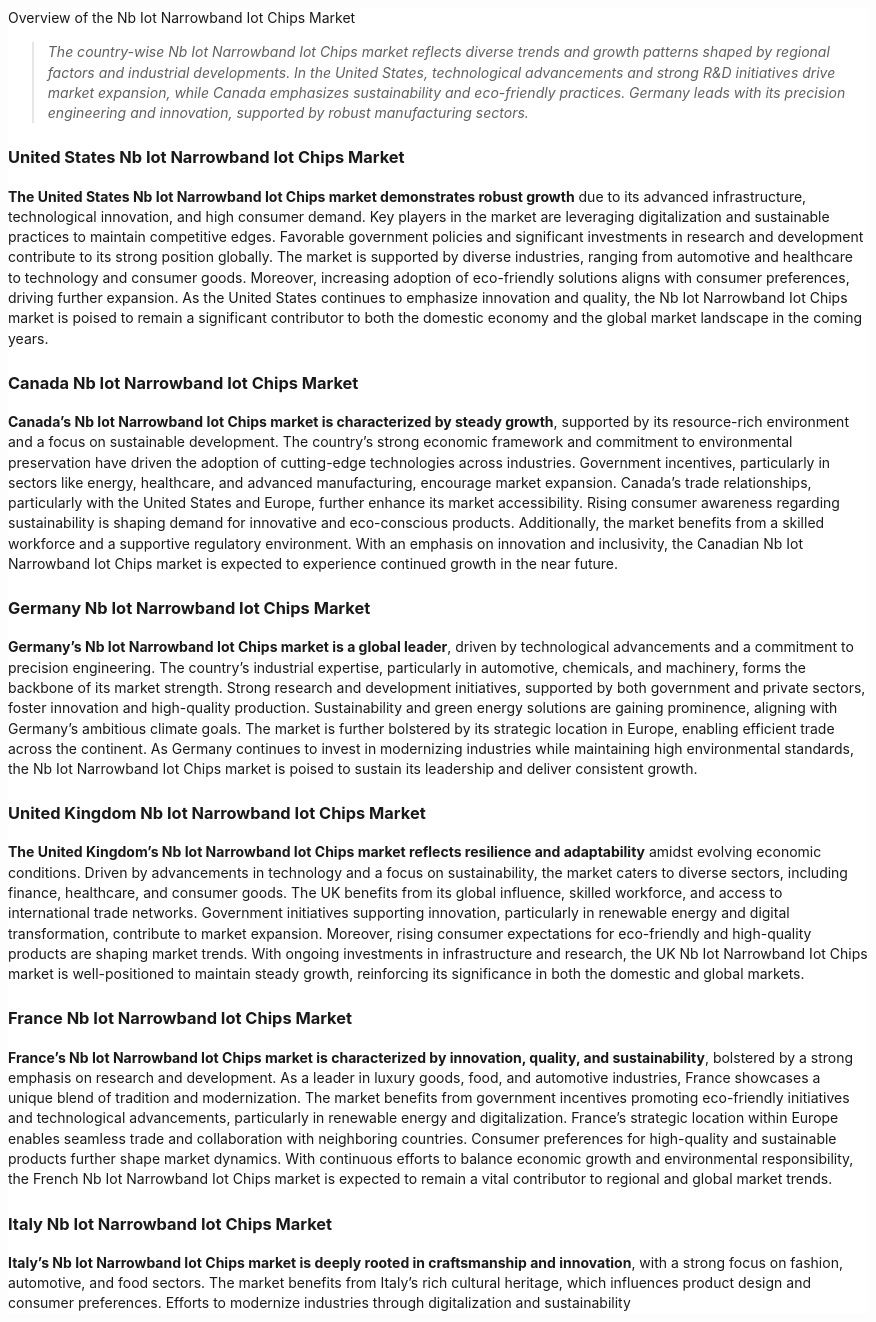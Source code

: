 Overview of the Nb Iot Narrowband Iot Chips Market<br /></span></h1><blockquote><p><em><span class="">The country-wise Nb Iot Narrowband Iot Chips market reflects diverse trends and growth patterns shaped by regional factors and industrial developments. In the United States, technological advancements and strong R&amp;D initiatives drive market expansion, while Canada emphasizes sustainability and eco-friendly practices. Germany leads with its precision engineering and innovation, supported by robust manufacturing sectors.</span></em></p></blockquote><h3><strong>United States Nb Iot Narrowband Iot Chips Market</strong></h3><p><strong>The United States Nb Iot Narrowband Iot Chips market demonstrates robust growth</strong> due to its advanced infrastructure, technological innovation, and high consumer demand. Key players in the market are leveraging digitalization and sustainable practices to maintain competitive edges. Favorable government policies and significant investments in research and development contribute to its strong position globally. The market is supported by diverse industries, ranging from automotive and healthcare to technology and consumer goods. Moreover, increasing adoption of eco-friendly solutions aligns with consumer preferences, driving further expansion. As the United States continues to emphasize innovation and quality, the Nb Iot Narrowband Iot Chips market is poised to remain a significant contributor to both the domestic economy and the global market landscape in the coming years.</p><h3><strong>Canada Nb Iot Narrowband Iot Chips Market</strong></h3><p><strong>Canada&rsquo;s Nb Iot Narrowband Iot Chips market is characterized by steady growth</strong>, supported by its resource-rich environment and a focus on sustainable development. The country&rsquo;s strong economic framework and commitment to environmental preservation have driven the adoption of cutting-edge technologies across industries. Government incentives, particularly in sectors like energy, healthcare, and advanced manufacturing, encourage market expansion. Canada&rsquo;s trade relationships, particularly with the United States and Europe, further enhance its market accessibility. Rising consumer awareness regarding sustainability is shaping demand for innovative and eco-conscious products. Additionally, the market benefits from a skilled workforce and a supportive regulatory environment. With an emphasis on innovation and inclusivity, the Canadian Nb Iot Narrowband Iot Chips market is expected to experience continued growth in the near future.</p><h3><strong>Germany Nb Iot Narrowband Iot Chips Market</strong></h3><p><strong>Germany&rsquo;s Nb Iot Narrowband Iot Chips market is a global leader</strong>, driven by technological advancements and a commitment to precision engineering. The country&rsquo;s industrial expertise, particularly in automotive, chemicals, and machinery, forms the backbone of its market strength. Strong research and development initiatives, supported by both government and private sectors, foster innovation and high-quality production. Sustainability and green energy solutions are gaining prominence, aligning with Germany&rsquo;s ambitious climate goals. The market is further bolstered by its strategic location in Europe, enabling efficient trade across the continent. As Germany continues to invest in modernizing industries while maintaining high environmental standards, the Nb Iot Narrowband Iot Chips market is poised to sustain its leadership and deliver consistent growth.</p><h3><strong>United Kingdom Nb Iot Narrowband Iot Chips Market</strong></h3><p><strong>The United Kingdom&rsquo;s Nb Iot Narrowband Iot Chips market reflects resilience and adaptability</strong> amidst evolving economic conditions. Driven by advancements in technology and a focus on sustainability, the market caters to diverse sectors, including finance, healthcare, and consumer goods. The UK benefits from its global influence, skilled workforce, and access to international trade networks. Government initiatives supporting innovation, particularly in renewable energy and digital transformation, contribute to market expansion. Moreover, rising consumer expectations for eco-friendly and high-quality products are shaping market trends. With ongoing investments in infrastructure and research, the UK Nb Iot Narrowband Iot Chips market is well-positioned to maintain steady growth, reinforcing its significance in both the domestic and global markets.</p><h3><strong>France Nb Iot Narrowband Iot Chips Market</strong></h3><p><strong>France&rsquo;s Nb Iot Narrowband Iot Chips market is characterized by innovation, quality, and sustainability</strong>, bolstered by a strong emphasis on research and development. As a leader in luxury goods, food, and automotive industries, France showcases a unique blend of tradition and modernization. The market benefits from government incentives promoting eco-friendly initiatives and technological advancements, particularly in renewable energy and digitalization. France&rsquo;s strategic location within Europe enables seamless trade and collaboration with neighboring countries. Consumer preferences for high-quality and sustainable products further shape market dynamics. With continuous efforts to balance economic growth and environmental responsibility, the French Nb Iot Narrowband Iot Chips market is expected to remain a vital contributor to regional and global market trends.</p><h3><strong>Italy Nb Iot Narrowband Iot Chips Market</strong></h3><p><strong>Italy&rsquo;s Nb Iot Narrowband Iot Chips market is deeply rooted in craftsmanship and innovation</strong>, with a strong focus on fashion, automotive, and food sectors. The market benefits from Italy&rsquo;s rich cultural heritage, which influences product design and consumer preferences. Efforts to modernize industries through digitalization and sustainability